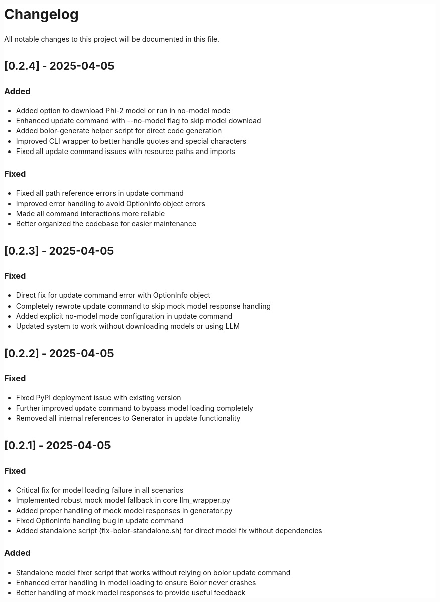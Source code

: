 # Changelog

All notable changes to this project will be documented in this file.

## [0.2.4] - 2025-04-05

### Added
- Added option to download Phi-2 model or run in no-model mode
- Enhanced update command with --no-model flag to skip model download
- Added bolor-generate helper script for direct code generation
- Improved CLI wrapper to better handle quotes and special characters
- Fixed all update command issues with resource paths and imports

### Fixed
- Fixed all path reference errors in update command
- Improved error handling to avoid OptionInfo object errors
- Made all command interactions more reliable
- Better organized the codebase for easier maintenance

## [0.2.3] - 2025-04-05

### Fixed
- Direct fix for update command error with OptionInfo object
- Completely rewrote update command to skip mock model response handling
- Added explicit no-model mode configuration in update command
- Updated system to work without downloading models or using LLM

## [0.2.2] - 2025-04-05

### Fixed
- Fixed PyPI deployment issue with existing version
- Further improved `update` command to bypass model loading completely
- Removed all internal references to Generator in update functionality

## [0.2.1] - 2025-04-05

### Fixed
- Critical fix for model loading failure in all scenarios
- Implemented robust mock model fallback in core llm_wrapper.py
- Added proper handling of mock model responses in generator.py
- Fixed OptionInfo handling bug in update command
- Added standalone script (fix-bolor-standalone.sh) for direct model fix without dependencies

### Added
- Standalone model fixer script that works without relying on bolor update command
- Enhanced error handling in model loading to ensure Bolor never crashes
- Better handling of mock model responses to provide useful feedback
